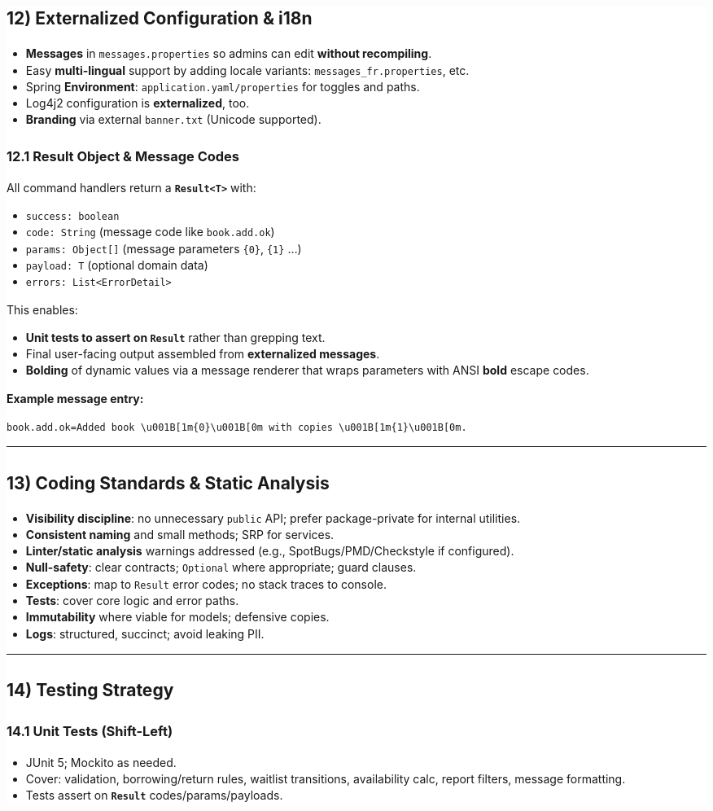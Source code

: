 
## 12) Externalized Configuration & i18n

- **Messages** in `messages.properties` so admins can edit **without recompiling**.
- Easy **multi-lingual** support by adding locale variants: `messages_fr.properties`, etc.
- Spring **Environment**: `application.yaml/properties` for toggles and paths.
- Log4j2 configuration is **externalized**, too.
- **Branding** via external `banner.txt` (Unicode supported).

### 12.1 Result Object & Message Codes

All command handlers return a **`Result<T>`** with:
- `success: boolean`
- `code: String` (message code like `book.add.ok`)
- `params: Object[]` (message parameters `{0}`, `{1}` …)
- `payload: T` (optional domain data)
- `errors: List<ErrorDetail>`

This enables:
- **Unit tests to assert on `Result`** rather than grepping text.
- Final user-facing output assembled from **externalized messages**.
- **Bolding** of dynamic values via a message renderer that wraps parameters with ANSI **bold** escape codes.

**Example message entry:**
```
book.add.ok=Added book \u001B[1m{0}\u001B[0m with copies \u001B[1m{1}\u001B[0m.
```

---

## 13) Coding Standards & Static Analysis

- **Visibility discipline**: no unnecessary `public` API; prefer package-private for internal utilities.
- **Consistent naming** and small methods; SRP for services.
- **Linter/static analysis** warnings addressed (e.g., SpotBugs/PMD/Checkstyle if configured).
- **Null-safety**: clear contracts; `Optional` where appropriate; guard clauses.
- **Exceptions**: map to `Result` error codes; no stack traces to console.
- **Tests**: cover core logic and error paths.
- **Immutability** where viable for models; defensive copies.
- **Logs**: structured, succinct; avoid leaking PII.

---

## 14) Testing Strategy

### 14.1 Unit Tests (Shift-Left)
- JUnit 5; Mockito as needed.
- Cover: validation, borrowing/return rules, waitlist transitions, availability calc, report filters, message formatting.
- Tests assert on **`Result`** codes/params/payloads.

